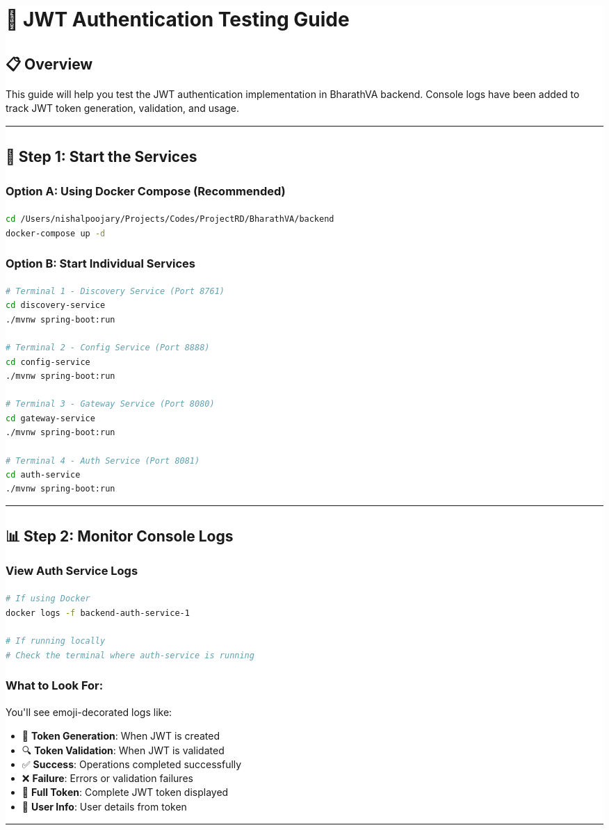 # 🔐 JWT Authentication Testing Guide

## 📋 Overview
This guide will help you test the JWT authentication implementation in BharathVA backend. Console logs have been added to track JWT token generation, validation, and usage.

---

## 🚀 Step 1: Start the Services

### Option A: Using Docker Compose (Recommended)
```bash
cd /Users/nishalpoojary/Projects/Codes/ProjectRD/BharathVA/backend
docker-compose up -d
```

### Option B: Start Individual Services
```bash
# Terminal 1 - Discovery Service (Port 8761)
cd discovery-service
./mvnw spring-boot:run

# Terminal 2 - Config Service (Port 8888)
cd config-service
./mvnw spring-boot:run

# Terminal 3 - Gateway Service (Port 8080)
cd gateway-service
./mvnw spring-boot:run

# Terminal 4 - Auth Service (Port 8081)
cd auth-service
./mvnw spring-boot:run
```

---

## 📊 Step 2: Monitor Console Logs

### View Auth Service Logs
```bash
# If using Docker
docker logs -f backend-auth-service-1

# If running locally
# Check the terminal where auth-service is running
```

### What to Look For:
You'll see emoji-decorated logs like:
- 🔐 **Token Generation**: When JWT is created
- 🔍 **Token Validation**: When JWT is validated
- ✅ **Success**: Operations completed successfully
- ❌ **Failure**: Errors or validation failures
- 🎫 **Full Token**: Complete JWT token displayed
- 👤 **User Info**: User details from token

---